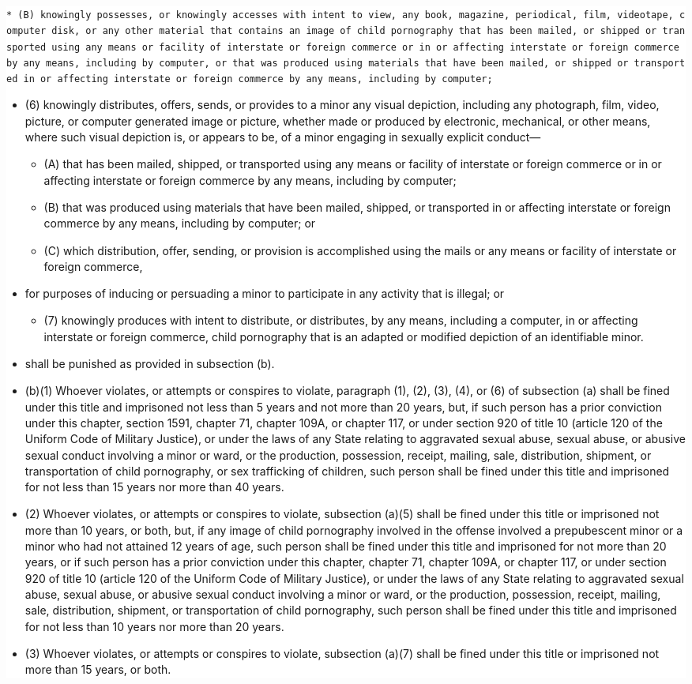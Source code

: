     * (B) knowingly possesses, or knowingly accesses with intent to view, any book, magazine, periodical, film, videotape, computer disk, or any other material that contains an image of child pornography that has been mailed, or shipped or transported using any means or facility of interstate or foreign commerce or in or affecting interstate or foreign commerce by any means, including by computer, or that was produced using materials that have been mailed, or shipped or transported in or affecting interstate or foreign commerce by any means, including by computer;


  * (6) knowingly distributes, offers, sends, or provides to a minor any visual depiction, including any photograph, film, video, picture, or computer generated image or picture, whether made or produced by electronic, mechanical, or other means, where such visual depiction is, or appears to be, of a minor engaging in sexually explicit conduct—

    * (A) that has been mailed, shipped, or transported using any means or facility of interstate or foreign commerce or in or affecting interstate or foreign commerce by any means, including by computer;

    * (B) that was produced using materials that have been mailed, shipped, or transported in or affecting interstate or foreign commerce by any means, including by computer; or

    * (C) which distribution, offer, sending, or provision is accomplished using the mails or any means or facility of interstate or foreign commerce,


* for purposes of inducing or persuading a minor to participate in any activity that is illegal; or

  * (7) knowingly produces with intent to distribute, or distributes, by any means, including a computer, in or affecting interstate or foreign commerce, child pornography that is an adapted or modified depiction of an identifiable minor.


* shall be punished as provided in subsection (b).

* (b)(1) Whoever violates, or attempts or conspires to violate, paragraph (1), (2), (3), (4), or (6) of subsection (a) shall be fined under this title and imprisoned not less than 5 years and not more than 20 years, but, if such person has a prior conviction under this chapter, section 1591, chapter 71, chapter 109A, or chapter 117, or under section 920 of title 10 (article 120 of the Uniform Code of Military Justice), or under the laws of any State relating to aggravated sexual abuse, sexual abuse, or abusive sexual conduct involving a minor or ward, or the production, possession, receipt, mailing, sale, distribution, shipment, or transportation of child pornography, or sex trafficking of children, such person shall be fined under this title and imprisoned for not less than 15 years nor more than 40 years.

* (2) Whoever violates, or attempts or conspires to violate, subsection (a)(5) shall be fined under this title or imprisoned not more than 10 years, or both, but, if any image of child pornography involved in the offense involved a prepubescent minor or a minor who had not attained 12 years of age, such person shall be fined under this title and imprisoned for not more than 20 years, or if such person has a prior conviction under this chapter, chapter 71, chapter 109A, or chapter 117, or under section 920 of title 10 (article 120 of the Uniform Code of Military Justice), or under the laws of any State relating to aggravated sexual abuse, sexual abuse, or abusive sexual conduct involving a minor or ward, or the production, possession, receipt, mailing, sale, distribution, shipment, or transportation of child pornography, such person shall be fined under this title and imprisoned for not less than 10 years nor more than 20 years.

* (3) Whoever violates, or attempts or conspires to violate, subsection (a)(7) shall be fined under this title or imprisoned not more than 15 years, or both.
